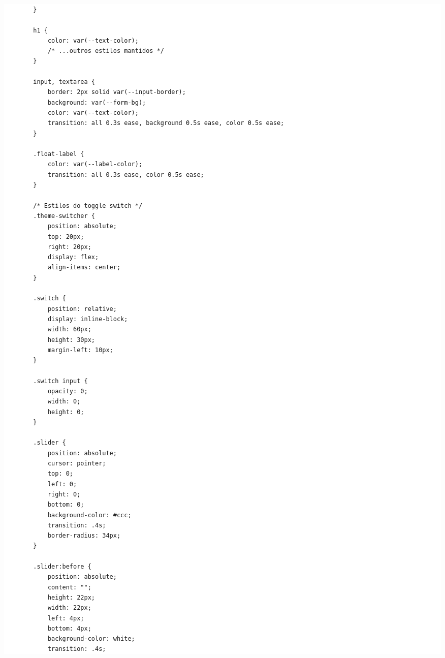 ```html
        }

        h1 {
            color: var(--text-color);
            /* ...outros estilos mantidos */
        }

        input, textarea {
            border: 2px solid var(--input-border);
            background: var(--form-bg);
            color: var(--text-color);
            transition: all 0.3s ease, background 0.5s ease, color 0.5s ease;
        }

        .float-label {
            color: var(--label-color);
            transition: all 0.3s ease, color 0.5s ease;
        }

        /* Estilos do toggle switch */
        .theme-switcher {
            position: absolute;
            top: 20px;
            right: 20px;
            display: flex;
            align-items: center;
        }

        .switch {
            position: relative;
            display: inline-block;
            width: 60px;
            height: 30px;
            margin-left: 10px;
        }

        .switch input {
            opacity: 0;
            width: 0;
            height: 0;
        }

        .slider {
            position: absolute;
            cursor: pointer;
            top: 0;
            left: 0;
            right: 0;
            bottom: 0;
            background-color: #ccc;
            transition: .4s;
            border-radius: 34px;
        }

        .slider:before {
            position: absolute;
            content: "";
            height: 22px;
            width: 22px;
            left: 4px;
            bottom: 4px;
            background-color: white;
            transition: .4s;
```